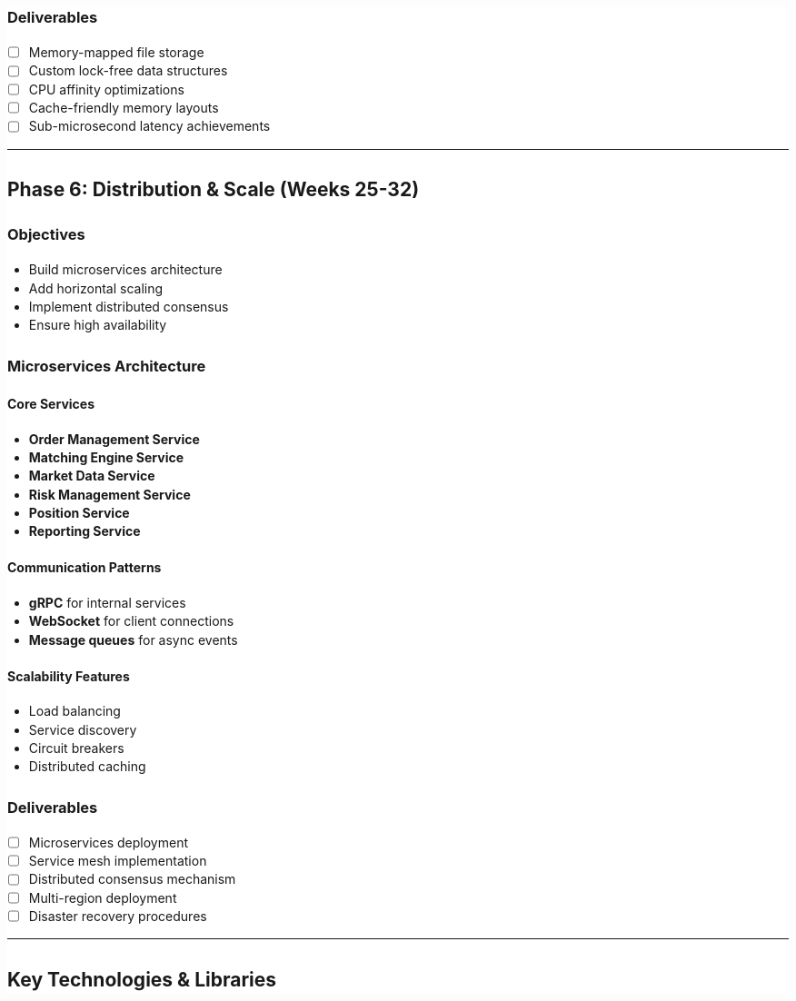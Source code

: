 ### Deliverables
- [ ] Memory-mapped file storage
- [ ] Custom lock-free data structures
- [ ] CPU affinity optimizations
- [ ] Cache-friendly memory layouts
- [ ] Sub-microsecond latency achievements

---

## Phase 6: Distribution & Scale (Weeks 25-32)

### Objectives
- Build microservices architecture
- Add horizontal scaling
- Implement distributed consensus
- Ensure high availability

### Microservices Architecture

#### Core Services
- **Order Management Service**
- **Matching Engine Service**  
- **Market Data Service**
- **Risk Management Service**
- **Position Service**
- **Reporting Service**

#### Communication Patterns
- **gRPC** for internal services
- **WebSocket** for client connections
- **Message queues** for async events

#### Scalability Features
- Load balancing
- Service discovery
- Circuit breakers
- Distributed caching

### Deliverables
- [ ] Microservices deployment
- [ ] Service mesh implementation
- [ ] Distributed consensus mechanism
- [ ] Multi-region deployment
- [ ] Disaster recovery procedures

---

## Key Technologies & Libraries
